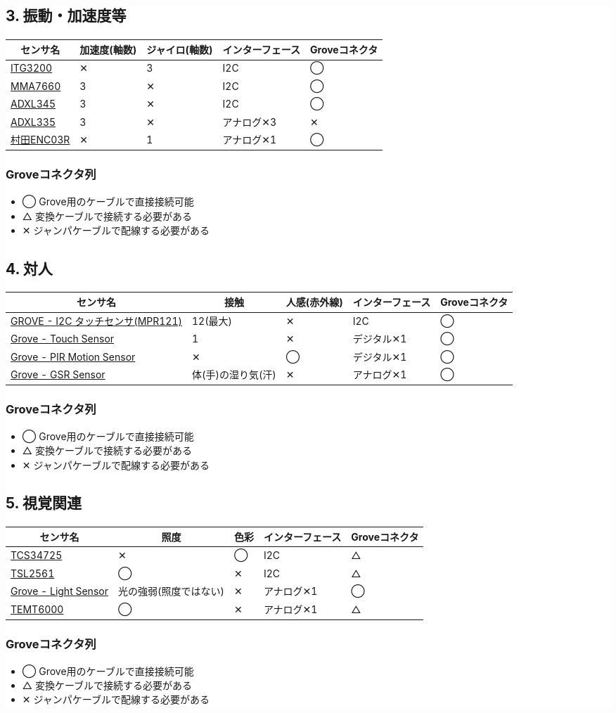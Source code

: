 ## 3. 振動・加速度等

|センサ名|加速度(軸数)|ジャイロ(軸数)|インターフェース|Groveコネクタ|
|---|---|---|---|---|
|[ITG3200](sensors/ITG3200.md)|✕|3|I2C|◯|
|[MMA7660](sensors/MMA7660.md)|3|✕|I2C|◯|
|[ADXL345](sensors/ADXL345.md)|3|✕|I2C|◯|
|[ADXL335](sensors/ADXL335.md)|3|✕|アナログ✕3|✕|
|[村田ENC03R](sensors/ENC03R.md)|✕|1|アナログ✕1|◯|

### Groveコネクタ列
- ◯ Grove用のケーブルで直接接続可能
- △ 変換ケーブルで接続する必要がある
- ✕ ジャンパケーブルで配線する必要がある

## 4. 対人

|センサ名|接触|人感(赤外線)|インターフェース|Groveコネクタ|
|---|---|---|---|---|
|[GROVE - I2C タッチセンサ(MPR121)](sensors/GroveI2cTouch.md)|12(最大)|✕|I2C|◯|
|[Grove - Touch Sensor](sensors/DigitalTouchSensor.md)|1|✕|デジタル✕1|◯|
|[Grove - PIR Motion Sensor](sensors/PIR_Sensor.md)|✕|◯|デジタル✕1|◯|
|[Grove - GSR Sensor](sensors/Grove_GSR.md)|体(手)の湿り気(汗)|✕|アナログ✕1|◯|

### Groveコネクタ列
- ◯ Grove用のケーブルで直接接続可能
- △ 変換ケーブルで接続する必要がある
- ✕ ジャンパケーブルで配線する必要がある

## 5. 視覚関連

|センサ名|照度|色彩|インターフェース|Groveコネクタ|
|---|---|---|---|---|
|[TCS34725](sensors/TCS34725.md)|✕|◯|I2C|△|
|[TSL2561](sensors/TSL2561.md)|◯|✕|I2C|△|
|[Grove - Light Sensor](sensors/Grove_Analog_Light.md)|光の強弱(照度ではない)|✕|アナログ✕1|◯|
|[TEMT6000](sensors/TEMT6000.md)|◯|✕|アナログ✕1|△|

### Groveコネクタ列
- ◯ Grove用のケーブルで直接接続可能
- △ 変換ケーブルで接続する必要がある
- ✕ ジャンパケーブルで配線する必要がある
